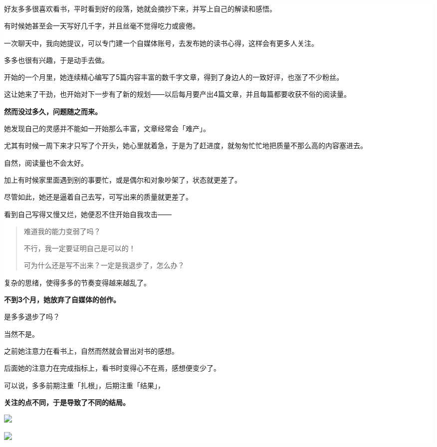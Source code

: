   

好友多多很喜欢看书，平时看到好的段落，她就会摘抄下来，并写上自己的解读和感悟。

有时候她甚至会一天写好几千字，并且丝毫不觉得吃力或疲倦。

一次聊天中，我向她提议，可以专门建一个自媒体账号，去发布她的读书心得，这样会有更多人关注。

多多也很有兴趣，于是动手去做。

开始的一个月里，她连续精心编写了5篇内容丰富的数千字文章，得到了身边人的一致好评，也涨了不少粉丝。

这让她来了干劲，也开始对下一步有了新的规划——以后每月要产出4篇文章，并且每篇都要收获不俗的阅读量。

**然而没过多久，问题随之而来。**

她发现自己的灵感并不能如一开始那么丰富，文章经常会「难产」。

尤其有时候一周下来才只写了个开头，她心里就着急，于是为了赶进度，就匆匆忙忙地把质量不那么高的内容塞进去。

自然，阅读量也不会太好。

加上有时候家里面遇到别的事要忙，或是偶尔和对象吵架了，状态就更差了。

尽管如此，她还是逼着自己去写，可写出来的质量就更差了。

看到自己写得又慢又烂，她便忍不住开始自我攻击——

> 难道我的能力变弱了吗？
> 
>   
> 
> 不行，我一定要证明自己是可以的！ 
> 
>   
> 
> 可为什么还是写不出来？一定是我退步了，怎么办？

  

复杂的思绪，使得多多的节奏变得越来越乱了。

**不到3个月，她放弃了自媒体的创作。**

是多多退步了吗？

当然不是。

之前她注意力在看书上，自然而然就会冒出对书的感想。

后面她的注意力在完成指标上，看书时变得心不在焉，感想便变少了。

可以说，多多前期注重「扎根」，后期注重「结果」，

  

**关注的点不同，于是导致了不同的结局。**

![](https://mmbiz.qpic.cn/mmbiz_jpg/IZKicxnz4NVib2RkEQZwOiaXG7fJCoX8IZFN2o4XFZ9qRvlQCj0xv196rFwZWkU5O51HicTacFiaRuCMPhMmxA12TibA/640?wx_fmt=jpeg)

  

  

![](https://mmbiz.qpic.cn/mmbiz_png/IZKicxnz4NV90DDFf86YfcqBBoS40Y7Y5ian1iciaMEia3ZvpJJB3IXG3MOajiccdIbZV4fH6p4rkbOictkCViczmEibaAw/640?wx_fmt=png)
